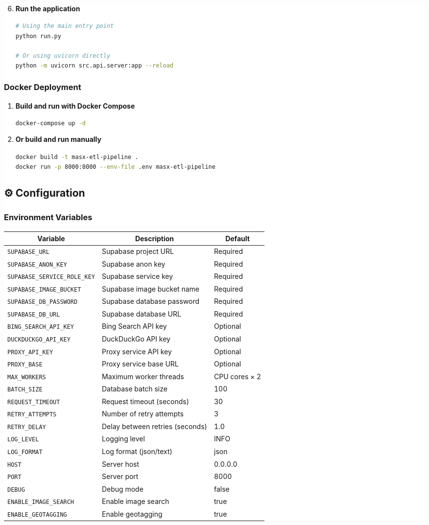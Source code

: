 6. **Run the application**
   ```bash
   # Using the main entry point
   python run.py
   
   # Or using uvicorn directly
   python -m uvicorn src.api.server:app --reload
   ```

### Docker Deployment

1. **Build and run with Docker Compose**
   ```bash
   docker-compose up -d
   ```

2. **Or build and run manually**
   ```bash
   docker build -t masx-etl-pipeline .
   docker run -p 8000:8000 --env-file .env masx-etl-pipeline
   ```

## ⚙️ Configuration

### Environment Variables

| Variable | Description | Default |
|----------|-------------|---------|
| `SUPABASE_URL` | Supabase project URL | Required |
| `SUPABASE_ANON_KEY` | Supabase anon key | Required |
| `SUPABASE_SERVICE_ROLE_KEY` | Supabase service key | Required |
| `SUPABASE_IMAGE_BUCKET` | Supabase image bucket name | Required |
| `SUPABASE_DB_PASSWORD` | Supabase database password | Required |
| `SUPABASE_DB_URL` | Supabase database URL | Required |
| `BING_SEARCH_API_KEY` | Bing Search API key | Optional |
| `DUCKDUCKGO_API_KEY` | DuckDuckGo API key | Optional |
| `PROXY_API_KEY` | Proxy service API key | Optional |
| `PROXY_BASE` | Proxy service base URL | Optional |
| `MAX_WORKERS` | Maximum worker threads | CPU cores × 2 |
| `BATCH_SIZE` | Database batch size | 100 |
| `REQUEST_TIMEOUT` | Request timeout (seconds) | 30 |
| `RETRY_ATTEMPTS` | Number of retry attempts | 3 |
| `RETRY_DELAY` | Delay between retries (seconds) | 1.0 |
| `LOG_LEVEL` | Logging level | INFO |
| `LOG_FORMAT` | Log format (json/text) | json |
| `HOST` | Server host | 0.0.0.0 |
| `PORT` | Server port | 8000 |
| `DEBUG` | Debug mode | false |
| `ENABLE_IMAGE_SEARCH` | Enable image search | true |
| `ENABLE_GEOTAGGING` | Enable geotagging | true |